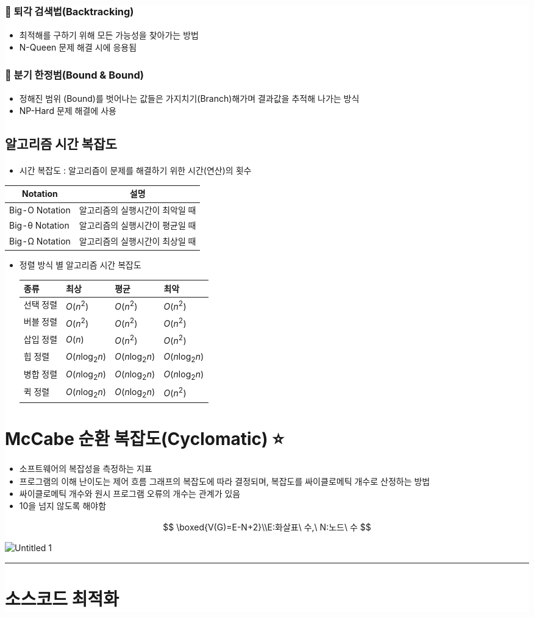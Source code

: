 ### 🔎 퇴각 검색법(Backtracking)

- 최적해를 구하기 위해 모든 가능성을 찾아가는 방법
- N-Queen 문제 해결 시에 응용됨

### 🔎 분기 한정범(Bound & Bound)

- 정해진 범위 (Bound)를 벗어나는 값들은 가지치기(Branch)해가며 결과값을 추적해 나가는 방식
- NP-Hard 문제 해결에 사용

## 알고리즘 시간 복잡도

- 시간 복잡도 : 알고리즘이 문제를 해결하기 위한 시간(연산)의 횟수

| Notation | 설명 |
| --- | --- |
| Big-O Notation | 알고리즘의 실행시간이 최악일 때 |
| Big-θ Notation | 알고리즘의 실행시간이 평균일 때 |
| Big-Ω Notation | 알고리즘의 실행시간이 최상일 때 |
- 정렬 방식 별 알고리즘 시간 복잡도

    | 종류 | 최상  | 평균 | 최악 |
    | --- | --- | --- | --- |
    | 선택 정렬 | $O(n^2)$ | $O(n^2)$ | $O(n^2)$ |
    | 버블 정렬 | $O(n^2)$ | $O(n^2)$ | $O(n^2)$ |
    | 삽입 정렬 | $O(n)$ | $O(n^2)$ | $O(n^2)$ |
    | 힙 정렬 | $O(n\log_2n)$ | $O(n\log_2n)$ | $O(n\log_2n)$ |
    | 병합 정렬 | $O(n\log_2n)$ | $O(n\log_2n)$ | $O(n\log_2n)$ |
    | 퀵 정렬 | $O(n\log_2n)$ | $O(n\log_2n)$ | $O(n^2)$ |

# McCabe 순환 복잡도(Cyclomatic) ⭐

- 소프트웨어의 복잡성을 측정하는 지표
- 프로그램의 이해 난이도는 제어 흐름 그래프의 복잡도에 따라 결정되며, 복잡도를 싸이클로메틱 개수로 산정하는 방법
- 싸이클로메틱 개수와 원시 프로그램 오류의 개수는 관계가 있음
- 10을 넘지 않도록 해야함

$$
\boxed{V(G)=E-N+2}\\E:화살표\ 수,\  N:노드\ 수
$$

<img width="248" alt="Untitled 1" src="https://github.com/saranghein/Engineer-Information-Processing/assets/98319061/2a047801-82c5-4218-9826-c050307835e3">

---

# 소스코드 최적화
